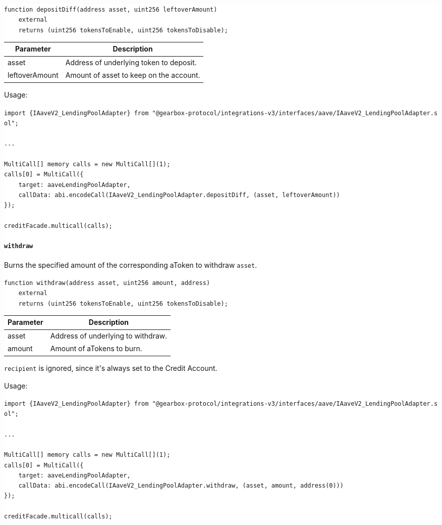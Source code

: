 ```solidity
function depositDiff(address asset, uint256 leftoverAmount)
    external
    returns (uint256 tokensToEnable, uint256 tokensToDisable);
```

| Parameter      | Description                             |
| -------------- | --------------------------------------- |
| asset          | Address of underlying token to deposit. |
| leftoverAmount | Amount of asset to keep on the account. |

Usage:

```solidity
import {IAaveV2_LendingPoolAdapter} from "@gearbox-protocol/integrations-v3/interfaces/aave/IAaveV2_LendingPoolAdapter.sol";

...

MultiCall[] memory calls = new MultiCall[](1);
calls[0] = MultiCall({
    target: aaveLendingPoolAdapter,
    callData: abi.encodeCall(IAaveV2_LendingPoolAdapter.depositDiff, (asset, leftoverAmount))
});

creditFacade.multicall(calls);
```

#### `withdraw`

Burns the specified amount of the corresponding aToken to withdraw `asset`.

```solidity
function withdraw(address asset, uint256 amount, address)
    external
    returns (uint256 tokensToEnable, uint256 tokensToDisable);
```

| Parameter | Description                        |
| --------- | ---------------------------------- |
| asset     | Address of underlying to withdraw. |
| amount    | Amount of aTokens to burn.         |

`recipient` is ignored, since it's always set to the Credit Account.

Usage:

```solidity
import {IAaveV2_LendingPoolAdapter} from "@gearbox-protocol/integrations-v3/interfaces/aave/IAaveV2_LendingPoolAdapter.sol";

...

MultiCall[] memory calls = new MultiCall[](1);
calls[0] = MultiCall({
    target: aaveLendingPoolAdapter,
    callData: abi.encodeCall(IAaveV2_LendingPoolAdapter.withdraw, (asset, amount, address(0)))
});

creditFacade.multicall(calls);
```
